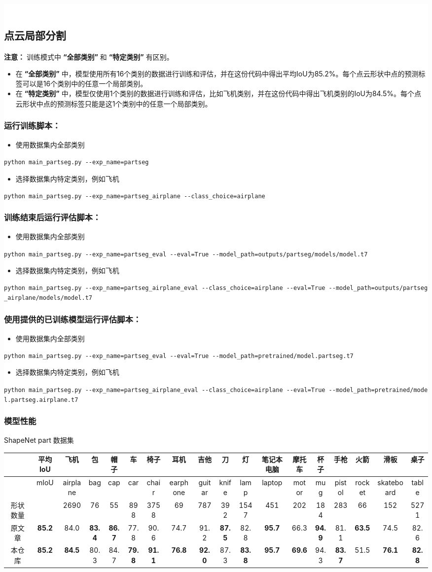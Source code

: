 &nbsp;
## 点云局部分割
**注意：** 训练模式中 **“全部类别”** 和 **“特定类别”** 有区别。 

- 在 **“全部类别”** 中，模型使用所有16个类别的数据进行训练和评估，并在这份代码中得出平均IoU为85.2%。每个点云形状中点的预测标签可以是16个类别中的任意一个局部类别。
- 在 **“特定类别”** 中，模型仅使用1个类别的数据进行训练和评估，比如飞机类别，并在这份代码中得出飞机类别的IoU为84.5%。每个点云形状中点的预测标签只能是这1个类别中的任意一个局部类别。

### 运行训练脚本：

- 使用数据集内全部类别

``` 
python main_partseg.py --exp_name=partseg 
```

- 选择数据集内特定类别，例如飞机

``` 
python main_partseg.py --exp_name=partseg_airplane --class_choice=airplane
```

### 训练结束后运行评估脚本：

- 使用数据集内全部类别

``` 
python main_partseg.py --exp_name=partseg_eval --eval=True --model_path=outputs/partseg/models/model.t7
```

- 选择数据集内特定类别，例如飞机

``` 
python main_partseg.py --exp_name=partseg_airplane_eval --class_choice=airplane --eval=True --model_path=outputs/partseg_airplane/models/model.t7
```

### 使用提供的已训练模型运行评估脚本：

- 使用数据集内全部类别

``` 
python main_partseg.py --exp_name=partseg_eval --eval=True --model_path=pretrained/model.partseg.t7
```

- 选择数据集内特定类别，例如飞机

``` 
python main_partseg.py --exp_name=partseg_airplane_eval --class_choice=airplane --eval=True --model_path=pretrained/model.partseg.airplane.t7
```

### 模型性能
ShapeNet part 数据集

| &emsp;&emsp;&emsp;&emsp; | 平均IoU | 飞机 | 包 | 帽子 | 车 | 椅子 | 耳机 | 吉他 | 刀 | 灯 | 笔记本电脑 | 摩托车 | 杯子 | 手枪 | 火箭 | 滑板 | 桌子 | 
| :---: | :---: | :---: | :---: | :---: | :---: | :---: | :---: | :---: | :---: | :---: | :---: | :---: | :---: | :---: | :---: | :---: | :---: | 
| &emsp;&emsp;&emsp;&emsp; | mIoU | airplane | bag | cap | car | chair | earphone | guitar | knife | lamp | laptop | motor | mug | pistol | rocket | skateboard | table | 
| 形状数量 | &emsp;&emsp;&emsp;&emsp; | 2690 | 76 | 55 | 898 | 3758 | 69 | 787 | 392 | 1547 | 451 | 202 | 184 | 283 | 66 | 152 | 5271 | 
| 原文章 | **85.2** | 84.0 | **83.4** | **86.7** | 77.8 | 90.6 | 74.7 | 91.2 | **87.5** | 82.8 | **95.7** | 66.3 | **94.9** | 81.1 | **63.5** | 74.5 | 82.6 |
| 本仓库 | **85.2** | **84.5** | 80.3 | 84.7 | **79.8** | **91.1** | **76.8** | **92.0** | 87.3 | **83.8** | **95.7** | **69.6** | 94.3 | **83.7** | 51.5 | **76.1** | **82.8** |
